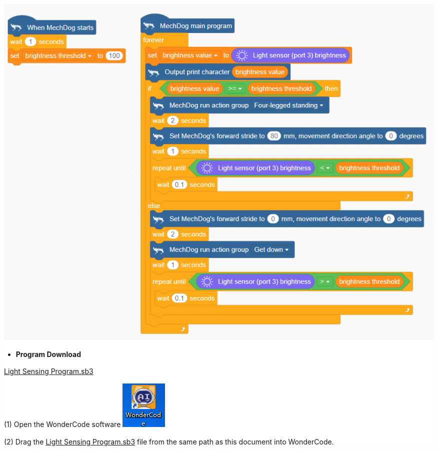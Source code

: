 <img class="common_img" src="../_static/media/chapter_3/section_3/03/image9.png" />

<p id="anchor_3_3_3_program_download"></p>

* **Program Download**

[Light Sensing Program.sb3](../_static/source_code/Scratch%20Programming%20Projects.zip)

(1) Open the WonderCode software <img src="../_static/media/chapter_3/section_3/03/image10.png" />

(2) Drag the [Light Sensing Program.sb3](../_static/source_code/Scratch%20Programming%20Projects.zip) file from the same path as this document into WonderCode.
